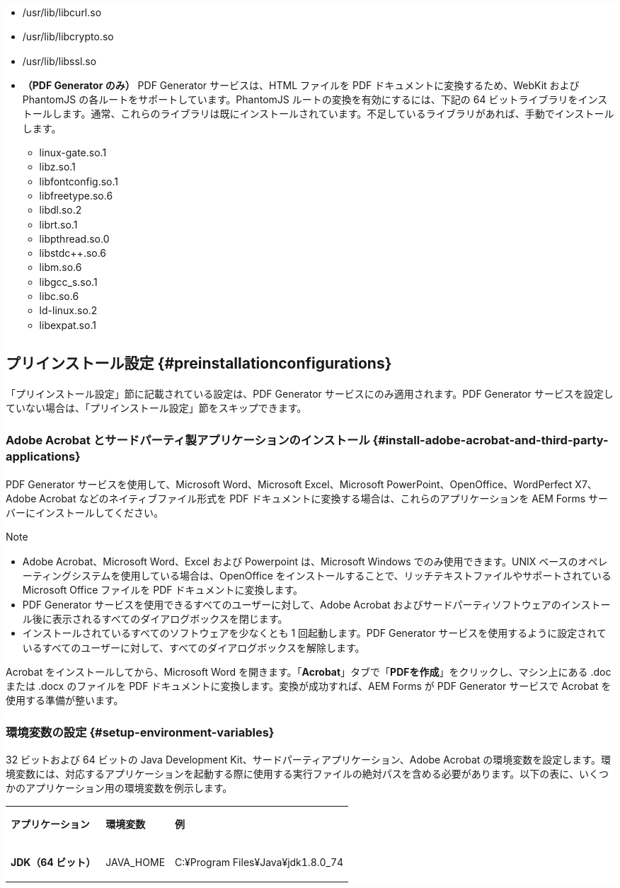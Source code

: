    * /usr/lib/libcurl.so
   * /usr/lib/libcrypto.so
   * /usr/lib/libssl.so

* **（PDF Generator のみ）** PDF Generator サービスは、HTML ファイルを PDF ドキュメントに変換するため、WebKit および PhantomJS の各ルートをサポートしています。PhantomJS ルートの変換を有効にするには、下記の 64 ビットライブラリをインストールします。通常、これらのライブラリは既にインストールされています。不足しているライブラリがあれば、手動でインストールします。

   * linux-gate.so.1
   * libz.so.1
   * libfontconfig.so.1
   * libfreetype.so.6
   * libdl.so.2
   * librt.so.1
   * libpthread.so.0
   * libstdc++.so.6
   * libm.so.6
   * libgcc_s.so.1
   * libc.so.6
   * ld-linux.so.2
   * libexpat.so.1

## プリインストール設定 {#preinstallationconfigurations}

「プリインストール設定」節に記載されている設定は、PDF Generator サービスにのみ適用されます。PDF Generator サービスを設定していない場合は、「プリインストール設定」節をスキップできます。

### Adobe Acrobat とサードパーティ製アプリケーションのインストール {#install-adobe-acrobat-and-third-party-applications}

PDF Generator サービスを使用して、Microsoft Word、Microsoft Excel、Microsoft PowerPoint、OpenOffice、WordPerfect X7、Adobe Acrobat などのネイティブファイル形式を PDF ドキュメントに変換する場合は、これらのアプリケーションを AEM Forms サーバーにインストールしてください。

>[!NOTE]
>
>* Adobe Acrobat、Microsoft Word、Excel および Powerpoint は、Microsoft Windows でのみ使用できます。UNIX ベースのオペレーティングシステムを使用している場合は、OpenOffice をインストールすることで、リッチテキストファイルやサポートされている Microsoft Office ファイルを PDF ドキュメントに変換します。
>* PDF Generator サービスを使用できるすべてのユーザーに対して、Adobe Acrobat およびサードパーティソフトウェアのインストール後に表示されるすべてのダイアログボックスを閉じます。
>* インストールされているすべてのソフトウェアを少なくとも 1 回起動します。PDF Generator サービスを使用するように設定されているすべてのユーザーに対して、すべてのダイアログボックスを解除します。
>


Acrobat をインストールしてから、Microsoft Word を開きます。「**Acrobat**」タブで「**PDFを作成**」をクリックし、マシン上にある .doc または .docx のファイルを PDF ドキュメントに変換します。変換が成功すれば、AEM Forms が PDF Generator サービスで Acrobat を使用する準備が整います。

### 環境変数の設定 {#setup-environment-variables}

32 ビットおよび 64 ビットの Java Development Kit、サードパーティアプリケーション、Adobe Acrobat の環境変数を設定します。環境変数には、対応するアプリケーションを起動する際に使用する実行ファイルの絶対パスを含める必要があります。以下の表に、いくつかのアプリケーション用の環境変数を例示します。

<table> 
 <tbody> 
  <tr> 
   <td><p><strong>アプリケーション</strong></p> </td> 
   <td><p><strong>環境変数</strong></p> </td> 
   <td><p><strong>例</strong></p> </td> 
  </tr> 
  <tr> 
   <td><p><strong>JDK（64 ビット）</strong></p> </td> 
   <td><p>JAVA_HOME</p> </td> 
   <td><p>C:¥Program Files¥Java¥jdk1.8.0_74</p> </td> 
  </tr> 
  <tr> 